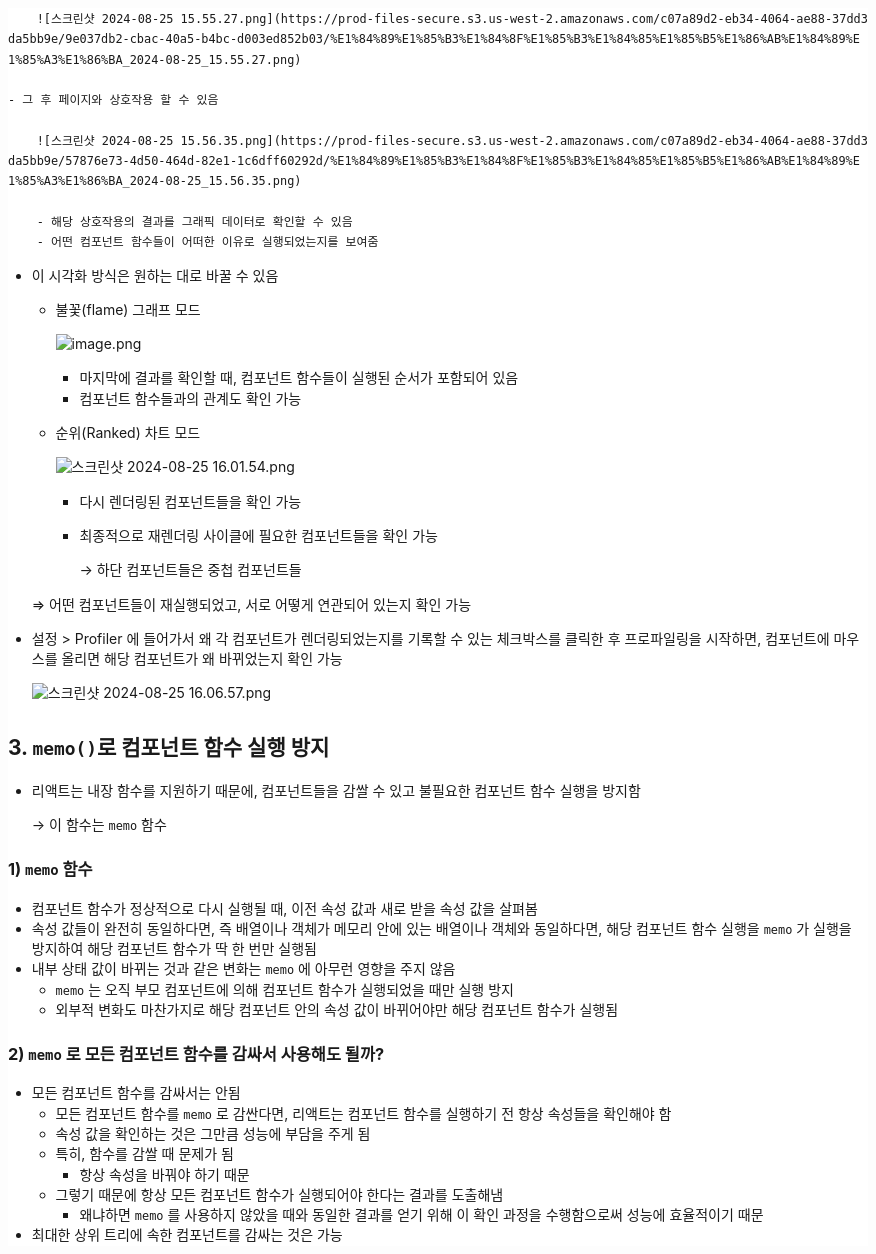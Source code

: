         ![스크린샷 2024-08-25 15.55.27.png](https://prod-files-secure.s3.us-west-2.amazonaws.com/c07a89d2-eb34-4064-ae88-37dd3da5bb9e/9e037db2-cbac-40a5-b4bc-d003ed852b03/%E1%84%89%E1%85%B3%E1%84%8F%E1%85%B3%E1%84%85%E1%85%B5%E1%86%AB%E1%84%89%E1%85%A3%E1%86%BA_2024-08-25_15.55.27.png)

    - 그 후 페이지와 상호작용 할 수 있음

        ![스크린샷 2024-08-25 15.56.35.png](https://prod-files-secure.s3.us-west-2.amazonaws.com/c07a89d2-eb34-4064-ae88-37dd3da5bb9e/57876e73-4d50-464d-82e1-1c6dff60292d/%E1%84%89%E1%85%B3%E1%84%8F%E1%85%B3%E1%84%85%E1%85%B5%E1%86%AB%E1%84%89%E1%85%A3%E1%86%BA_2024-08-25_15.56.35.png)

        - 해당 상호작용의 결과를 그래픽 데이터로 확인할 수 있음
        - 어떤 컴포넌트 함수들이 어떠한 이유로 실행되었는지를 보여줌
- 이 시각화 방식은 원하는 대로 바꿀 수 있음
    - 불꽃(flame) 그래프 모드

        ![image.png](https://prod-files-secure.s3.us-west-2.amazonaws.com/c07a89d2-eb34-4064-ae88-37dd3da5bb9e/dcf9d2c5-07e9-4137-ac39-f26731a5a360/image.png)

        - 마지막에 결과를 확인할 때, 컴포넌트 함수들이 실행된 순서가 포함되어 있음
        - 컴포넌트 함수들과의 관계도 확인 가능
    - 순위(Ranked) 차트 모드

        ![스크린샷 2024-08-25 16.01.54.png](https://prod-files-secure.s3.us-west-2.amazonaws.com/c07a89d2-eb34-4064-ae88-37dd3da5bb9e/a3e2f0e0-ad90-42c1-8ec8-90859a76791b/%E1%84%89%E1%85%B3%E1%84%8F%E1%85%B3%E1%84%85%E1%85%B5%E1%86%AB%E1%84%89%E1%85%A3%E1%86%BA_2024-08-25_16.01.54.png)

        - 다시 렌더링된 컴포넌트들을 확인 가능
        - 최종적으로 재렌더링 사이클에 필요한 컴포넌트들을 확인 가능

            → 하단 컴포넌트들은 중첩 컴포넌트들


    ⇒ 어떤 컴포넌트들이 재실행되었고, 서로 어떻게 연관되어 있는지 확인 가능

- 설정 > Profiler 에 들어가서 왜 각 컴포넌트가 렌더링되었는지를 기록할 수 있는 체크박스를 클릭한 후 프로파일링을 시작하면, 컴포넌트에 마우스를 올리면 해당 컴포넌트가 왜 바뀌었는지 확인 가능

    ![스크린샷 2024-08-25 16.06.57.png](https://prod-files-secure.s3.us-west-2.amazonaws.com/c07a89d2-eb34-4064-ae88-37dd3da5bb9e/f0b19826-8a7e-4dcd-97e1-94e787fe3c97/%E1%84%89%E1%85%B3%E1%84%8F%E1%85%B3%E1%84%85%E1%85%B5%E1%86%AB%E1%84%89%E1%85%A3%E1%86%BA_2024-08-25_16.06.57.png)


## 3. `memo()`로 컴포넌트 함수 실행 방지

- 리액트는 내장 함수를 지원하기 때문에, 컴포넌트들을 감쌀 수 있고 불필요한 컴포넌트 함수 실행을 방지함

    → 이 함수는 `memo` 함수


### 1) `memo` 함수

- 컴포넌트 함수가 정상적으로 다시 실행될 때, 이전 속성 값과 새로 받을 속성 값을 살펴봄
- 속성 값들이 완전히 동일하다면, 즉 배열이나 객체가 메모리 안에 있는 배열이나 객체와 동일하다면, 해당 컴포넌트 함수 실행을 `memo` 가 실행을 방지하여 해당 컴포넌트 함수가 딱 한 번만 실행됨
- 내부 상태 값이 바뀌는 것과 같은 변화는 `memo` 에 아무런 영향을 주지 않음
    - `memo` 는 오직 부모 컴포넌트에 의해 컴포넌트 함수가 실행되었을 때만 실행 방지
    - 외부적 변화도 마찬가지로 해당 컴포넌트 안의 속성 값이 바뀌어야만 해당 컴포넌트 함수가 실행됨

### 2) `memo` 로 모든 컴포넌트 함수를 감싸서 사용해도 될까?

- 모든 컴포넌트 함수를 감싸서는 안됨
    - 모든 컴포넌트 함수를 `memo` 로 감싼다면, 리액트는 컴포넌트 함수를 실행하기 전 항상 속성들을 확인해야 함
    - 속성 값을 확인하는 것은 그만큼 성능에 부담을 주게 됨
    - 특히, 함수를 감쌀 때 문제가 됨
        - 항상 속성을 바꿔야 하기 때문
    - 그렇기 때문에 항상 모든 컴포넌트 함수가 실행되어야 한다는 결과를 도출해냄
        - 왜냐하면 `memo` 를 사용하지 않았을 때와 동일한 결과를 얻기 위해 이 확인 과정을 수행함으로써 성능에 효율적이기 때문
- 최대한 상위 트리에 속한 컴포넌트를 감싸는 것은 가능
